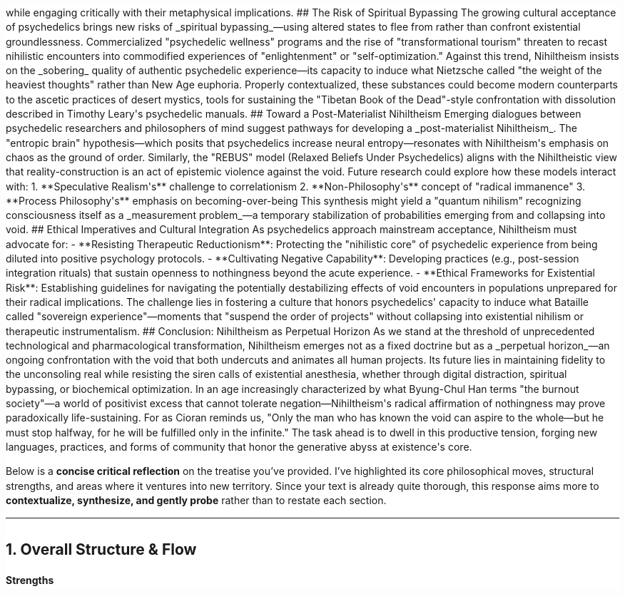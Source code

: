 while engaging critically with their metaphysical implications. ## The Risk of Spiritual Bypassing The growing cultural acceptance of psychedelics brings new risks of \_spiritual bypassing\_—using altered states to flee from rather than confront existential groundlessness. Commercialized "psychedelic wellness" programs and the rise of "transformational tourism" threaten to recast nihilistic encounters into commodified experiences of "enlightenment" or "self-optimization." Against this trend, Nihiltheism insists on the \_sobering\_ quality of authentic psychedelic experience—its capacity to induce what Nietzsche called "the weight of the heaviest thoughts" rather than New Age euphoria. Properly contextualized, these substances could become modern counterparts to the ascetic practices of desert mystics, tools for sustaining the "Tibetan Book of the Dead"-style confrontation with dissolution described in Timothy Leary's psychedelic manuals. ## Toward a Post-Materialist Nihiltheism Emerging dialogues between psychedelic researchers and philosophers of mind suggest pathways for developing a \_post-materialist Nihiltheism\_. The "entropic brain" hypothesis—which posits that psychedelics increase neural entropy—resonates with Nihiltheism's emphasis on chaos as the ground of order. Similarly, the "REBUS" model (Relaxed Beliefs Under Psychedelics) aligns with the Nihiltheistic view that reality-construction is an act of epistemic violence against the void. Future research could explore how these models interact with: 1. \*\*Speculative Realism's\*\* challenge to correlationism 2. \*\*Non-Philosophy's\*\* concept of "radical immanence" 3. \*\*Process Philosophy's\*\* emphasis on becoming-over-being This synthesis might yield a "quantum nihilism" recognizing consciousness itself as a \_measurement problem\_—a temporary stabilization of probabilities emerging from and collapsing into void. ## Ethical Imperatives and Cultural Integration As psychedelics approach mainstream acceptance, Nihiltheism must advocate for: - \*\*Resisting Therapeutic Reductionism\*\*: Protecting the "nihilistic core" of psychedelic experience from being diluted into positive psychology protocols. - \*\*Cultivating Negative Capability\*\*: Developing practices (e.g., post-session integration rituals) that sustain openness to nothingness beyond the acute experience. - \*\*Ethical Frameworks for Existential Risk\*\*: Establishing guidelines for navigating the potentially destabilizing effects of void encounters in populations unprepared for their radical implications. The challenge lies in fostering a culture that honors psychedelics' capacity to induce what Bataille called "sovereign experience"—moments that "suspend the order of projects" without collapsing into existential nihilism or therapeutic instrumentalism. ## Conclusion: Nihiltheism as Perpetual Horizon As we stand at the threshold of unprecedented technological and pharmacological transformation, Nihiltheism emerges not as a fixed doctrine but as a \_perpetual horizon\_—an ongoing confrontation with the void that both undercuts and animates all human projects. Its future lies in maintaining fidelity to the unconsoling real while resisting the siren calls of existential anesthesia, whether through digital distraction, spiritual bypassing, or biochemical optimization. In an age increasingly characterized by what Byung-Chul Han terms "the burnout society"—a world of positivist excess that cannot tolerate negation—Nihiltheism's radical affirmation of nothingness may prove paradoxically life-sustaining. For as Cioran reminds us, "Only the man who has known the void can aspire to the whole—but he must stop halfway, for he will be fulfilled only in the infinite." The task ahead is to dwell in this productive tension, forging new languages, practices, and forms of community that honor the generative abyss at existence's core.

Below is a **concise critical reflection** on the treatise you’ve provided. I’ve highlighted its core philosophical moves, structural strengths, and areas where it ventures into new territory. Since your text is already quite thorough, this response aims more to **contextualize, synthesize, and gently probe** rather than to restate each section.

---

## 1\. **Overall Structure & Flow**

**Strengths**
